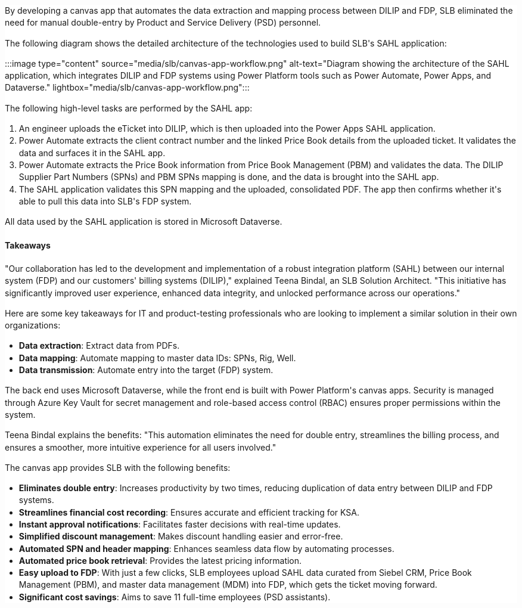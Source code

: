By developing a canvas app that automates the data extraction and mapping process between DILIP and FDP, SLB eliminated the need for manual double-entry by Product and Service Delivery (PSD) personnel.

The following diagram shows the detailed architecture of the technologies used to build SLB's SAHL application:

:::image type="content" source="media/slb/canvas-app-workflow.png" alt-text="Diagram showing the architecture of the SAHL application, which integrates DILIP and FDP systems using Power Platform tools such as Power Automate, Power Apps, and Dataverse." lightbox="media/slb/canvas-app-workflow.png":::

The following high-level tasks are performed by the SAHL app:

1.  An engineer uploads the eTicket into DILIP, which is then uploaded into the Power Apps SAHL application.
2.  Power Automate extracts the client contract number and the linked Price Book details from the uploaded ticket. It validates the data and surfaces it in the SAHL app.
3.  Power Automate extracts the Price Book information from Price Book Management (PBM) and validates the data. The DILIP Supplier Part Numbers (SPNs) and PBM SPNs mapping is done, and the data is brought into the SAHL app.
4.  The SAHL application validates this SPN mapping and the uploaded, consolidated PDF. The app then confirms whether it's able to pull this data into SLB's FDP system.

All data used by the SAHL application is stored in Microsoft Dataverse.

#### Takeaways

"Our collaboration has led to the development and implementation of a robust integration platform (SAHL) between our internal system (FDP) and our customers' billing systems (DILIP)," explained Teena Bindal, an SLB Solution Architect. "This initiative has significantly improved user experience, enhanced data integrity, and unlocked performance across our operations."

Here are some key takeaways for IT and product-testing professionals who are looking to implement a similar solution in their own organizations:

- **Data extraction**: Extract data from PDFs.
- **Data mapping**: Automate mapping to master data IDs: SPNs, Rig, Well.
- **Data transmission**: Automate entry into the target (FDP) system.

The back end uses Microsoft Dataverse, while the front end is built with Power Platform's canvas apps. Security is managed through Azure Key Vault for secret management and role-based access control (RBAC) ensures proper permissions within the system.

Teena Bindal explains the benefits: "This automation eliminates the need for double entry, streamlines the billing process, and ensures a smoother, more intuitive experience for all users involved."

The canvas app provides SLB with the following benefits:

- **Eliminates double entry**: Increases productivity by two times, reducing duplication of data entry between DlLIP and FDP systems.
- **Streamlines financial cost recording**: Ensures accurate and efficient tracking for KSA.
- **Instant approval notifications**: Facilitates faster decisions with real-time updates.
- **Simplified discount management**: Makes discount handling easier and error-free.
- **Automated SPN and header mapping**: Enhances seamless data flow by automating processes.
- **Automated price book retrieval**: Provides the latest pricing information.
- **Easy upload to FDP**: With just a few clicks, SLB employees upload SAHL data curated from Siebel CRM, Price Book Management (PBM), and master data management (MDM) into FDP, which gets the ticket moving forward.
- **Significant cost savings**: Aims to save 11 full-time employees (PSD assistants).
